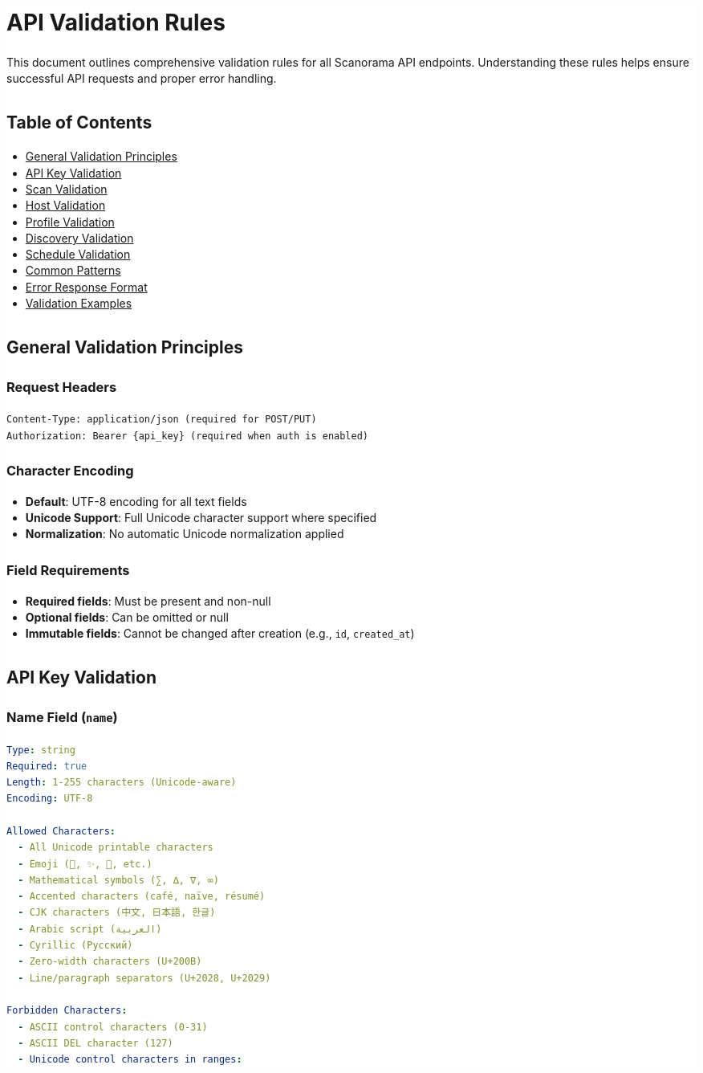 # API Validation Rules

This document outlines comprehensive validation rules for all Scanorama API endpoints. Understanding these rules helps ensure successful API requests and proper error handling.

## Table of Contents

- [General Validation Principles](#general-validation-principles)
- [API Key Validation](#api-key-validation)
- [Scan Validation](#scan-validation)
- [Host Validation](#host-validation)
- [Profile Validation](#profile-validation)
- [Discovery Validation](#discovery-validation)
- [Schedule Validation](#schedule-validation)
- [Common Patterns](#common-patterns)
- [Error Response Format](#error-response-format)
- [Validation Examples](#validation-examples)

## General Validation Principles

### Request Headers
```
Content-Type: application/json (required for POST/PUT)
Authorization: Bearer {api_key} (required when auth is enabled)
```

### Character Encoding
- **Default**: UTF-8 encoding for all text fields
- **Unicode Support**: Full Unicode character support where specified
- **Normalization**: No automatic Unicode normalization applied

### Field Requirements
- **Required fields**: Must be present and non-null
- **Optional fields**: Can be omitted or null
- **Immutable fields**: Cannot be changed after creation (e.g., `id`, `created_at`)

## API Key Validation

### Name Field (`name`)
```yaml
Type: string
Required: true
Length: 1-255 characters (Unicode-aware)
Encoding: UTF-8

Allowed Characters:
  - All Unicode printable characters
  - Emoji (🔑, ✨, 🌟, etc.)
  - Mathematical symbols (∑, ∆, ∇, ∞)
  - Accented characters (café, naïve, résumé)
  - CJK characters (中文, 日本語, 한글)
  - Arabic script (العربية)
  - Cyrillic (Русский)
  - Zero-width characters (U+200B)
  - Line/paragraph separators (U+2028, U+2029)

Forbidden Characters:
  - ASCII control characters (0-31)
  - ASCII DEL character (127)
  - Unicode control characters in ranges:
```